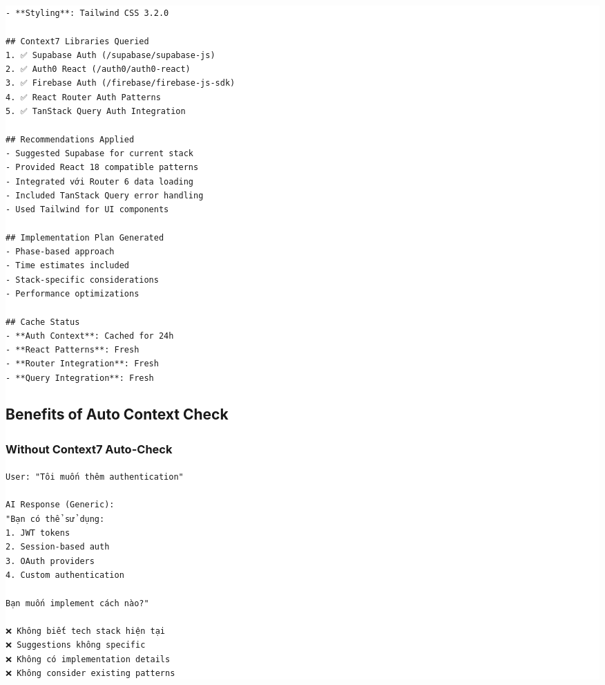 ```
- **Styling**: Tailwind CSS 3.2.0

## Context7 Libraries Queried
1. ✅ Supabase Auth (/supabase/supabase-js)
2. ✅ Auth0 React (/auth0/auth0-react)
3. ✅ Firebase Auth (/firebase/firebase-js-sdk)
4. ✅ React Router Auth Patterns
5. ✅ TanStack Query Auth Integration

## Recommendations Applied
- Suggested Supabase for current stack
- Provided React 18 compatible patterns
- Integrated với Router 6 data loading
- Included TanStack Query error handling
- Used Tailwind for UI components

## Implementation Plan Generated
- Phase-based approach
- Time estimates included
- Stack-specific considerations
- Performance optimizations

## Cache Status
- **Auth Context**: Cached for 24h
- **React Patterns**: Fresh
- **Router Integration**: Fresh
- **Query Integration**: Fresh
```

## Benefits of Auto Context Check

### Without Context7 Auto-Check
```
User: "Tôi muốn thêm authentication"

AI Response (Generic):
"Bạn có thể sử dụng:
1. JWT tokens
2. Session-based auth
3. OAuth providers
4. Custom authentication

Bạn muốn implement cách nào?"

❌ Không biết tech stack hiện tại
❌ Suggestions không specific
❌ Không có implementation details
❌ Không consider existing patterns
```
